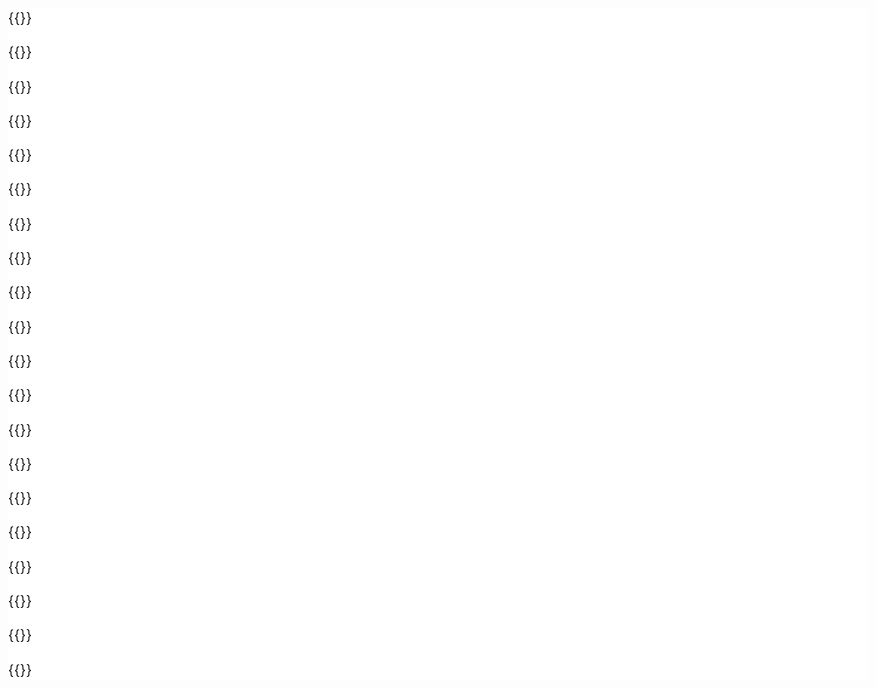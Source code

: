 {{<matomeQuote body="Prince Harryの本名はHenryなんだよ。" userName="Xophmeister" createdAt="2025-02-10T18:04:06" color="">}}

{{<matomeQuote body="Henry the Potterって名前はあんまり響きが良くないな、笑。" userName="codetrotter" createdAt="2025-02-10T17:51:44" color="">}}

{{<matomeQuote body="HarryってHaroldの短縮じゃないの？" userName="Digit-Al" createdAt="2025-02-10T18:42:42" color="">}}

{{<matomeQuote body="調べたら、元々はHenryの形だけど、今ではHarで始まる名前の短縮形にもなってるみたい。どっちも正しいよ。" userName="Digit-Al" createdAt="2025-02-10T18:58:34" color="">}}

{{<matomeQuote body="日本の男の子の名前はよく-rō（-郎）で終わるよね。一郎（Ichirō）や二郎（Jirō）とかさ。" userName="amiga386" createdAt="2025-02-10T17:26:39" color="">}}

{{<matomeQuote body="古代ローマの名前にも似たようなのがあるよ。男の名前はSextus、Septimus、Octavius、Nonusで、女の名前はPrima、Secunda、Tertiaなんかね。ただ調べると男性は実は月の名前に由来してるっぽい。" userName="aleksiy123" createdAt="2025-02-10T20:23:52" color="">}}

{{<matomeQuote body="古代ローマについては分かんないけど、イタリアの友達に番号付きの名前の人がいるんだ。特にデチモって人は本当に tenth なんだよ。驚くことに、皆年寄りだね。" userName="ItalianPoetry" createdAt="2025-02-14T15:12:44" color="">}}

{{<matomeQuote body="アイアンメイデンの『七郎の七郎』っていうのがあるね。" userName="kridsdale3" createdAt="2025-02-10T17:28:51" color="">}}

{{<matomeQuote body="シロって名前はタブーなの？大手企業の広告で、死の意味を避けるために４を印刷しなかったって見たけど。白ってイメージもあるのかな？" userName="aitchnyu" createdAt="2025-02-11T06:29:01" color="">}}

{{<matomeQuote body="確かに、４と死は同じ音だし、言わない方がいいっていう迷信があるんだ。西洋の人が１３を不吉だと思うのと同じで、全ての‘し’がそうなるわけじゃないしね。あと、城や白を示すシロと四郎や志郎って名前は違うよ。" userName="amiga386" createdAt="2025-02-11T12:24:06" color="#ff33a1">}}

{{<matomeQuote body="イギリスでは、旦那の名前を使って妻をの名前として呼ぶことがなくなったんだって。例えば“ジョン・ブリジャートン”なら、“ミセス・ジョン・ブリジャートン”って感じで。" userName="gambiting" createdAt="2025-02-10T16:26:28" color="">}}

{{<matomeQuote body="最近、日本の奥さんって言葉の由来について読んだんだ。19世紀にモダン化するまで、名前で呼ぶのは失礼とされてたんだって。立場やニックネームで呼ぶことが多かったのかな。" userName="Fuzzwah" createdAt="2025-02-10T19:00:28" color="">}}

{{<matomeQuote body="１００歳の祖母が、旦那が亡くなるまで妻の名前を使うのは適当じゃないと言ってた。私の妻にも同じことを言ってたみたい。久しぶりに自分が死んだことを思い知らされたよ。" userName="kevinmchugh" createdAt="2025-02-10T16:52:21" color="">}}

{{<matomeQuote body="『キング・オブ・ザ・ヒル』でもやってたよ。“ねえハンク、ハンクの妻！”って。" userName="linsomniac" createdAt="2025-02-11T02:06:15" color="">}}

{{<matomeQuote body="面白いね。うちの祖母も妻をそう呼ぶわ。手紙を書くっていうのは、古いアメリカ人が今でもすることなんだね。" userName="triyambakam" createdAt="2025-02-10T17:44:12" color="">}}

{{<matomeQuote body="”Sense and Sensibility”の第3部第12章での出来事が印象的だな。Elinor Dashwoodが愛していた人が結婚したと思っていたが、実はフリーだったことを知るんだ。会話の中で”Mrs. Edward Ferrars”を尋ねるシーンが特に好きだわ。" userName="ziotom78" createdAt="2025-02-10T17:18:03" color="">}}

{{<matomeQuote body="このシーンの素晴らしい映像があるよ！" userName="ziotom78" createdAt="2025-02-10T17:21:52" color="">}}

{{<matomeQuote body="映画全体が素晴らしく、Emma Thompsonの脚色がすごく良いね。" userName="ninalanyon" createdAt="2025-02-10T19:15:04" color="#ff5c5c">}}

{{<matomeQuote body="これが意図的かわからないけど、”Thompson”の例を出してくれて嬉しいな。" userName="jtmoulia" createdAt="2025-02-11T04:02:25" color="">}}

{{<matomeQuote body="少し前に、妻と一緒にエディンバラのHolyroodhouseで行われたロイヤルガーデンパーティーに招待されたんだ。すごく素敵な招待状で、”Mr <me> and Mrs <me>”と書かれてた。妻の慈善活動を認めたものだから、彼女はちょっと不満だったけど、行ったよ。" userName="stoneman24" createdAt="2025-02-10T18:41:12" color="">}}
